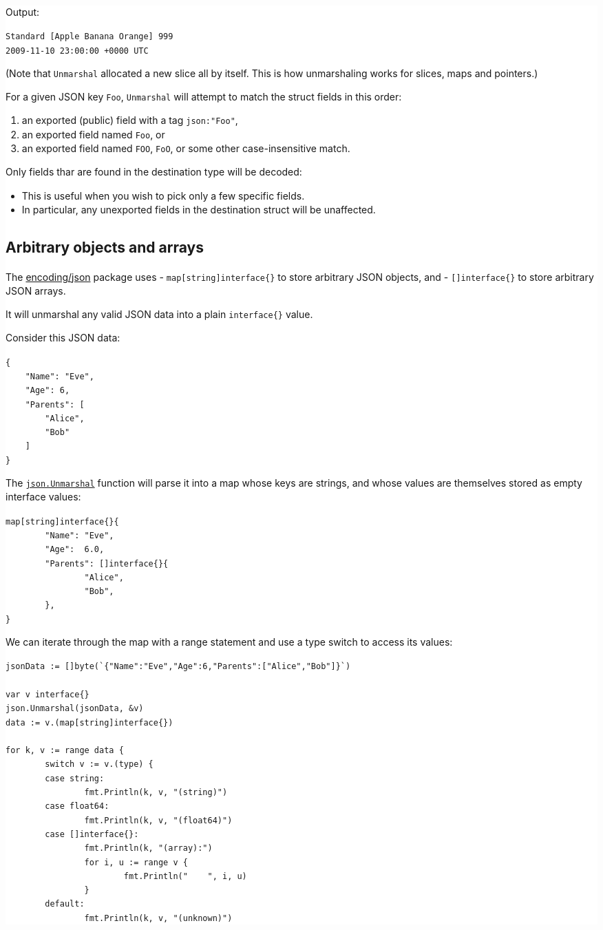 Output:

    Standard [Apple Banana Orange] 999
    2009-11-10 23:00:00 +0000 UTC

(Note that `Unmarshal` allocated a new slice all by itself. This is how unmarshaling works for slices, maps and pointers.)

For a given JSON key `Foo`, `Unmarshal` will attempt to match the struct fields in this order:

1.  an exported (public) field with a tag `json:"Foo"`,
2.  an exported field named `Foo`, or
3.  an exported field named `FOO`, `FoO`, or some other case-insensitive match.

Only fields thar are found in the destination type will be decoded:

-   This is useful when you wish to pick only a few specific fields.
-   In particular, any unexported fields in the destination struct will be unaffected.

Arbitrary objects and arrays
----------------------------

The [encoding/json](https://golang.org/pkg/encoding/json/) package uses - `map[string]interface{}` to store arbitrary JSON objects, and - `[]interface{}` to store arbitrary JSON arrays.

It will unmarshal any valid JSON data into a plain `interface{}` value.

Consider this JSON data:

    {
        "Name": "Eve",
        "Age": 6,
        "Parents": [
            "Alice",
            "Bob"
        ]
    }

The [`json.Unmarshal`](https://golang.org/pkg/encoding/json/#Unmarshal) function will parse it into a map whose keys are strings, and whose values are themselves stored as empty interface values:

    map[string]interface{}{
            "Name": "Eve",
            "Age":  6.0,
            "Parents": []interface{}{
                    "Alice",
                    "Bob",
            },
    }

We can iterate through the map with a range statement and use a type switch to access its values:

    jsonData := []byte(`{"Name":"Eve","Age":6,"Parents":["Alice","Bob"]}`)

    var v interface{}
    json.Unmarshal(jsonData, &v)
    data := v.(map[string]interface{})

    for k, v := range data {
            switch v := v.(type) {
            case string:
                    fmt.Println(k, v, "(string)")
            case float64:
                    fmt.Println(k, v, "(float64)")
            case []interface{}:
                    fmt.Println(k, "(array):")
                    for i, u := range v {
                            fmt.Println("    ", i, u)
                    }
            default:
                    fmt.Println(k, v, "(unknown)")
